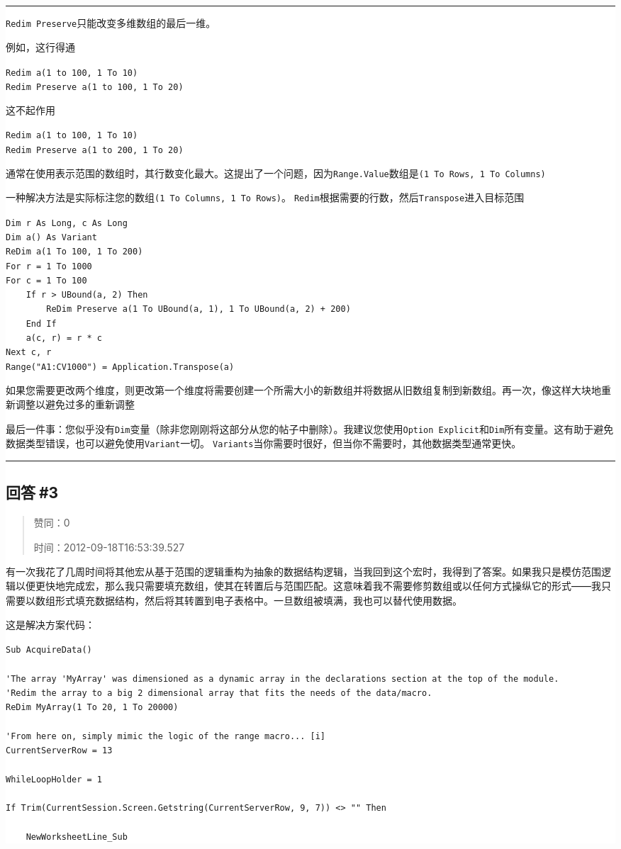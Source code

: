 * * *

`Redim Preserve`只能改变多维数组的最后一维。

例如，这行得通

```
Redim a(1 to 100, 1 To 10)
Redim Preserve a(1 to 100, 1 To 20) 
```

这不起作用

```
Redim a(1 to 100, 1 To 10)
Redim Preserve a(1 to 200, 1 To 20) 
```

通常在使用表示范围的数组时，其行数变化最大。这提出了一个问题，因为`Range.Value`数组是`(1 To Rows, 1 To Columns)`

一种解决方法是实际标注您的数组`(1 To Columns, 1 To Rows)`。 `Redim`根据需要的行数，然后`Transpose`进入目标范围

```
Dim r As Long, c As Long
Dim a() As Variant
ReDim a(1 To 100, 1 To 200)
For r = 1 To 1000
For c = 1 To 100
    If r > UBound(a, 2) Then
        ReDim Preserve a(1 To UBound(a, 1), 1 To UBound(a, 2) + 200)
    End If
    a(c, r) = r * c
Next c, r
Range("A1:CV1000") = Application.Transpose(a) 
```

如果您需要更改两个维度，则更改第一个维度将需要创建一个所需大小的新数组并将数据从旧数组复制到新数组。再一次，像这样大块地重新调整以避免过多的重新调整

最后一件事：您似乎没有`Dim`变量（除非您刚刚将这部分从您的帖子中删除）。我建议您使用`Option Explicit`和`Dim`所有变量。这有助于避免数据类型错误，也可以避免使用`Variant`一切。 `Variants`当你需要时很好，但当你不需要时，其他数据类型通常更快。

* * *

## 回答 #3

> 赞同：0
> 
> 时间：2012-09-18T16:53:39.527

有一次我花了几周时间将其他宏从基于范围的逻辑重构为抽象的数据结构逻辑，当我回到这个宏时，我得到了答案。如果我只是模仿范围逻辑以便更快地完成宏，那么我只需要填充数组，使其在转置后与范围匹配。这意味着我不需要修剪数组或以任何方式操纵它的形式——我只需要以数组形式填充数据结构，然后将其转置到电子表格中。一旦数组被填满，我也可以替代使用数据。

这是解决方案代码：

```
Sub AcquireData()

'The array 'MyArray' was dimensioned as a dynamic array in the declarations section at the top of the module.
'Redim the array to a big 2 dimensional array that fits the needs of the data/macro.
ReDim MyArray(1 To 20, 1 To 20000)

'From here on, simply mimic the logic of the range macro... [i]
CurrentServerRow = 13

WhileLoopHolder = 1

If Trim(CurrentSession.Screen.Getstring(CurrentServerRow, 9, 7)) <> "" Then

    NewWorksheetLine_Sub

```